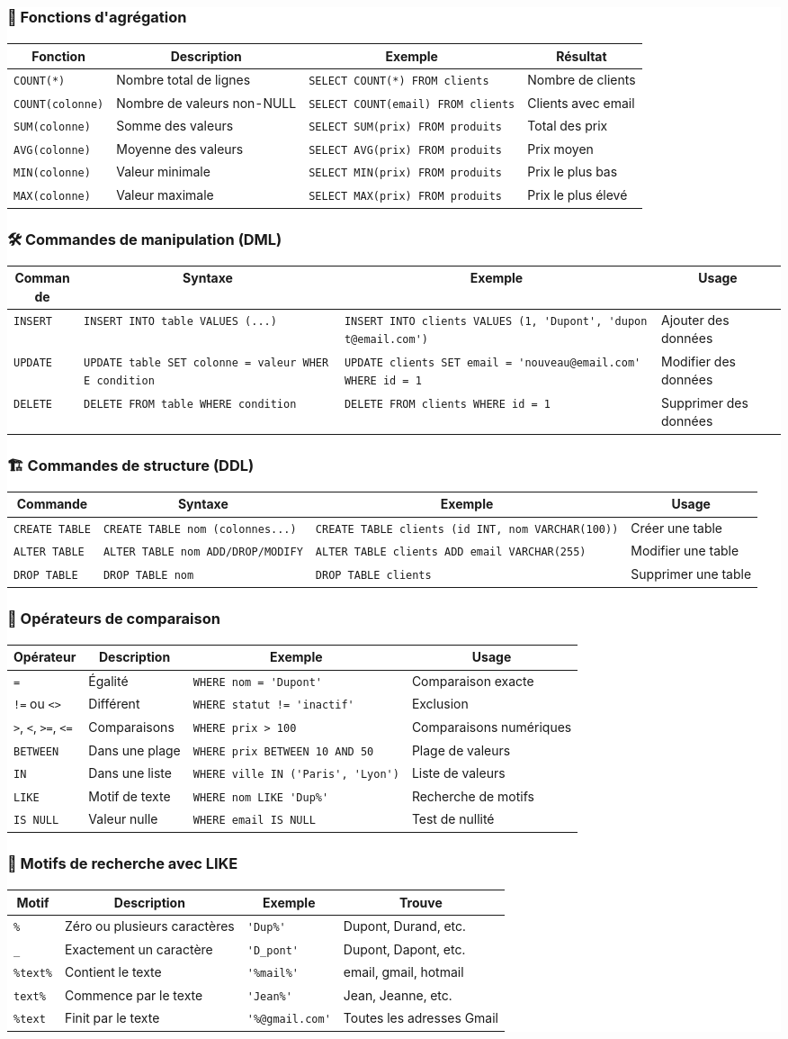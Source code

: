 ### 🧮 Fonctions d'agrégation
| Fonction | Description | Exemple | Résultat |
|----------|-------------|---------|----------|
| `COUNT(*)` | Nombre total de lignes | `SELECT COUNT(*) FROM clients` | Nombre de clients |
| `COUNT(colonne)` | Nombre de valeurs non-NULL | `SELECT COUNT(email) FROM clients` | Clients avec email |
| `SUM(colonne)` | Somme des valeurs | `SELECT SUM(prix) FROM produits` | Total des prix |
| `AVG(colonne)` | Moyenne des valeurs | `SELECT AVG(prix) FROM produits` | Prix moyen |
| `MIN(colonne)` | Valeur minimale | `SELECT MIN(prix) FROM produits` | Prix le plus bas |
| `MAX(colonne)` | Valeur maximale | `SELECT MAX(prix) FROM produits` | Prix le plus élevé |

### 🛠️ Commandes de manipulation (DML)
| Commande | Syntaxe | Exemple | Usage |
|----------|---------|---------|-------|
| `INSERT` | `INSERT INTO table VALUES (...)` | `INSERT INTO clients VALUES (1, 'Dupont', 'dupont@email.com')` | Ajouter des données |
| `UPDATE` | `UPDATE table SET colonne = valeur WHERE condition` | `UPDATE clients SET email = 'nouveau@email.com' WHERE id = 1` | Modifier des données |
| `DELETE` | `DELETE FROM table WHERE condition` | `DELETE FROM clients WHERE id = 1` | Supprimer des données |

### 🏗️ Commandes de structure (DDL)
| Commande | Syntaxe | Exemple | Usage |
|----------|---------|---------|-------|
| `CREATE TABLE` | `CREATE TABLE nom (colonnes...)` | `CREATE TABLE clients (id INT, nom VARCHAR(100))` | Créer une table |
| `ALTER TABLE` | `ALTER TABLE nom ADD/DROP/MODIFY` | `ALTER TABLE clients ADD email VARCHAR(255)` | Modifier une table |
| `DROP TABLE` | `DROP TABLE nom` | `DROP TABLE clients` | Supprimer une table |

### 🔧 Opérateurs de comparaison
| Opérateur | Description | Exemple | Usage |
|-----------|-------------|---------|-------|
| `=` | Égalité | `WHERE nom = 'Dupont'` | Comparaison exacte |
| `!=` ou `<>` | Différent | `WHERE statut != 'inactif'` | Exclusion |
| `>`, `<`, `>=`, `<=` | Comparaisons | `WHERE prix > 100` | Comparaisons numériques |
| `BETWEEN` | Dans une plage | `WHERE prix BETWEEN 10 AND 50` | Plage de valeurs |
| `IN` | Dans une liste | `WHERE ville IN ('Paris', 'Lyon')` | Liste de valeurs |
| `LIKE` | Motif de texte | `WHERE nom LIKE 'Dup%'` | Recherche de motifs |
| `IS NULL` | Valeur nulle | `WHERE email IS NULL` | Test de nullité |

### 🎯 Motifs de recherche avec LIKE
| Motif | Description | Exemple | Trouve |
|-------|-------------|---------|--------|
| `%` | Zéro ou plusieurs caractères | `'Dup%'` | Dupont, Durand, etc. |
| `_` | Exactement un caractère | `'D_pont'` | Dupont, Dapont, etc. |
| `%text%` | Contient le texte | `'%mail%'` | email, gmail, hotmail |
| `text%` | Commence par le texte | `'Jean%'` | Jean, Jeanne, etc. |
| `%text` | Finit par le texte | `'%@gmail.com'` | Toutes les adresses Gmail |
